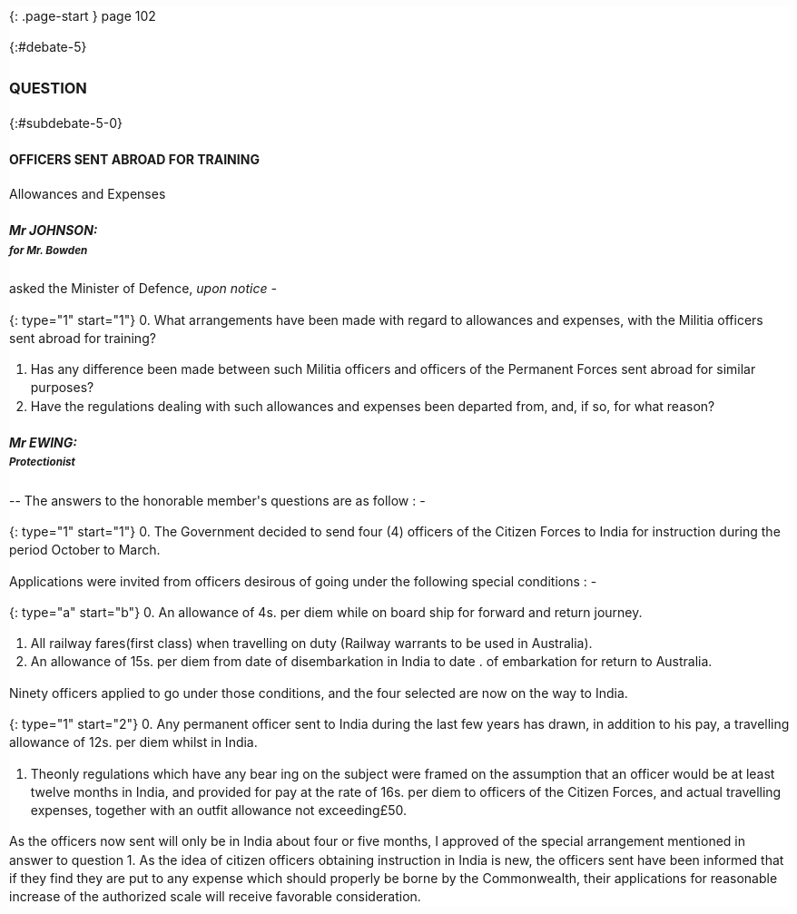 {: .page-start }
page 102

{:#debate-5}
### QUESTION

{:#subdebate-5-0}
#### OFFICERS SENT ABROAD FOR TRAINING

Allowances and Expenses

##### Mr JOHNSON:<br><small class="text-muted">for Mr. Bowden</small>

asked the Minister of Defence,  *upon notice -* 

{: type="1" start="1"}
0. What arrangements have been made with regard to allowances and expenses, with the Militia officers sent abroad for training? 
1. Has any difference been made between such Militia officers and officers of the Permanent Forces sent abroad for similar purposes? 
2. Have the regulations dealing with such allowances and expenses been departed from, and, if so, for what reason? 

##### Mr EWING:<br><small class="text-muted">Protectionist</small>

-- The answers to the honorable member's questions are as follow : - 

{: type="1" start="1"}
0. The Government decided to send four (4) officers of the Citizen Forces to India for instruction during the period October to March. 

Applications were invited from officers desirous of going under the following special conditions :  - 

{: type="a" start="b"}
0. An allowance of 4s. per diem while  on board ship for forward and return journey. 
1. All railway fares(first class) when travelling on duty (Railway warrants to be used in Australia). 
2. An allowance of 15s. per diem from date of disembarkation in India to date . of embarkation for return to Australia. 

Ninety officers applied to go under those conditions, and the four selected are now on the way to India. 

{: type="1" start="2"}
0. Any permanent officer sent to India during the last few years has drawn, in addition to his pay, a travelling allowance of 12s. per diem whilst in India. 
1. Theonly regulations which have any bear ing on the subject were framed on the assumption that an officer would be at least twelve months in India, and provided for pay at the rate of 16s. per diem to officers of the Citizen Forces, and actual travelling expenses, together with an outfit allowance not exceeding£50. 

As the officers now sent will only be in India about four or five months, I approved of the special arrangement mentioned in answer to question 1. As the idea of citizen officers obtaining instruction in India is new, the officers sent have been informed that if they find they are put to any expense which should properly be borne by the Commonwealth, their applications for reasonable increase of the authorized scale will receive favorable consideration. 
